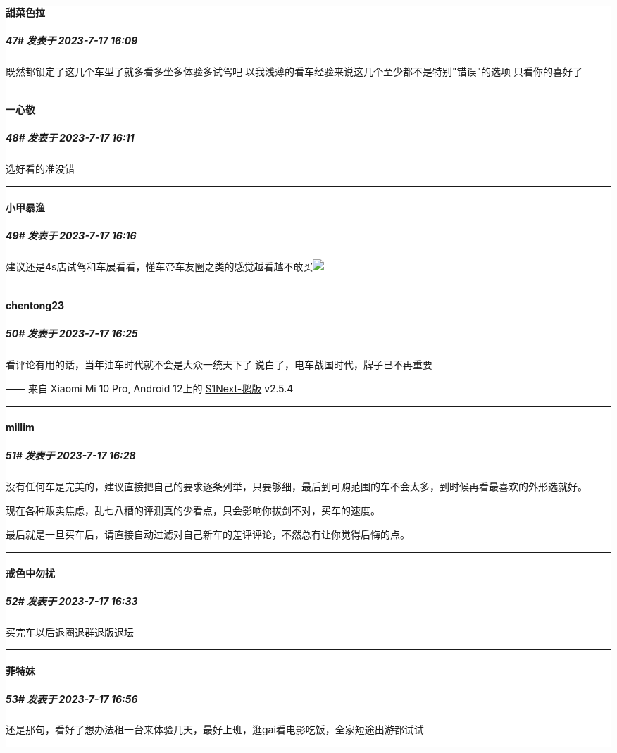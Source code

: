 ####  甜菜色拉  
##### 47#       发表于 2023-7-17 16:09

既然都锁定了这几个车型了就多看多坐多体验多试驾吧 以我浅薄的看车经验来说这几个至少都不是特别"错误"的选项 只看你的喜好了

*****

####  一心敬  
##### 48#       发表于 2023-7-17 16:11

选好看的准没错

*****

####  小甲暴渔  
##### 49#       发表于 2023-7-17 16:16

建议还是4s店试驾和车展看看，懂车帝车友圈之类的感觉越看越不敢买<img src="https://static.saraba1st.com/image/smiley/face2017/067.png" referrerpolicy="no-referrer">

*****

####  chentong23  
##### 50#       发表于 2023-7-17 16:25

看评论有用的话，当年油车时代就不会是大众一统天下了
说白了，电车战国时代，牌子已不再重要

—— 来自 Xiaomi Mi 10 Pro, Android 12上的 [S1Next-鹅版](https://github.com/ykrank/S1-Next/releases) v2.5.4

*****

####  millim  
##### 51#       发表于 2023-7-17 16:28

没有任何车是完美的，建议直接把自己的要求逐条列举，只要够细，最后到可购范围的车不会太多，到时候再看最喜欢的外形选就好。

现在各种贩卖焦虑，乱七八糟的评测真的少看点，只会影响你拔剑不对，买车的速度。

最后就是一旦买车后，请直接自动过滤对自己新车的差评评论，不然总有让你觉得后悔的点。

*****

####  戒色中勿扰  
##### 52#       发表于 2023-7-17 16:33

买完车以后退圈退群退版退坛

*****

####  菲特妹  
##### 53#       发表于 2023-7-17 16:56

还是那句，看好了想办法租一台来体验几天，最好上班，逛gai看电影吃饭，全家短途出游都试试

*****
